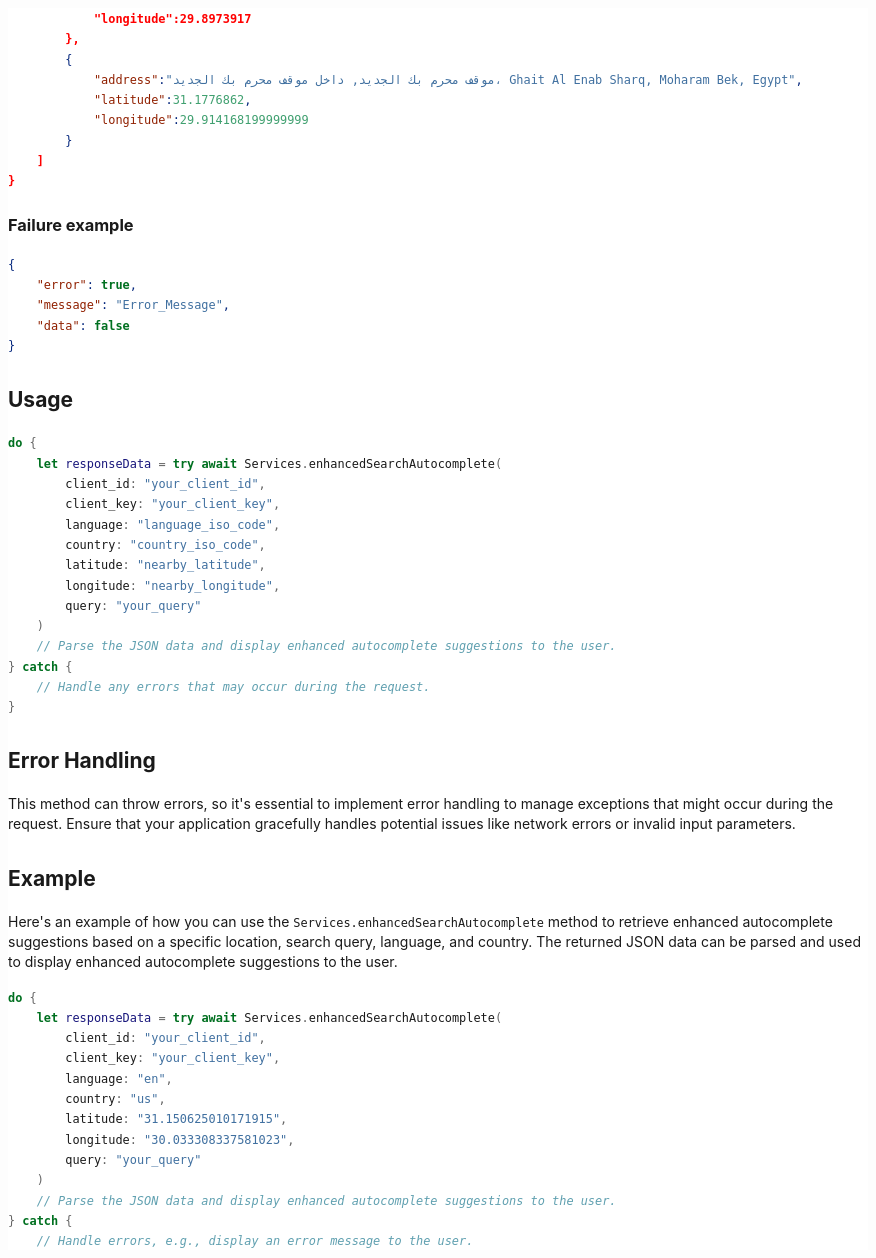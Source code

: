 ```json
			"longitude":29.8973917
		},
		{
			"address":"موقف محرم بك الجديد, داخل موقف محرم بك الجديد، Ghait Al Enab Sharq, Moharam Bek, Egypt",
			"latitude":31.1776862,
			"longitude":29.914168199999999
		}
	]
}
```
### Failure example
```json
{
	"error": true,
	"message": "Error_Message",
	"data": false
}
```

## Usage

```swift
do {
    let responseData = try await Services.enhancedSearchAutocomplete(
        client_id: "your_client_id",
        client_key: "your_client_key",
        language: "language_iso_code",
        country: "country_iso_code",
        latitude: "nearby_latitude",
        longitude: "nearby_longitude",
        query: "your_query"
    )
	// Parse the JSON data and display enhanced autocomplete suggestions to the user.
} catch {
    // Handle any errors that may occur during the request.
}
```
## Error Handling
This method can throw errors, so it's essential to implement error handling to manage exceptions that might occur during the request. Ensure that your application gracefully handles potential issues like network errors or invalid input parameters.
## Example
Here's an example of how you can use the `Services.enhancedSearchAutocomplete` method to retrieve enhanced autocomplete suggestions based on a specific location, search query, language, and country. The returned JSON data can be parsed and used to display enhanced autocomplete suggestions to the user.
```swift
do {
    let responseData = try await Services.enhancedSearchAutocomplete(
        client_id: "your_client_id",
        client_key: "your_client_key",
        language: "en",
        country: "us",
        latitude: "31.150625010171915",
        longitude: "30.033308337581023",
        query: "your_query"   
    )
	// Parse the JSON data and display enhanced autocomplete suggestions to the user.
} catch {
    // Handle errors, e.g., display an error message to the user.
```